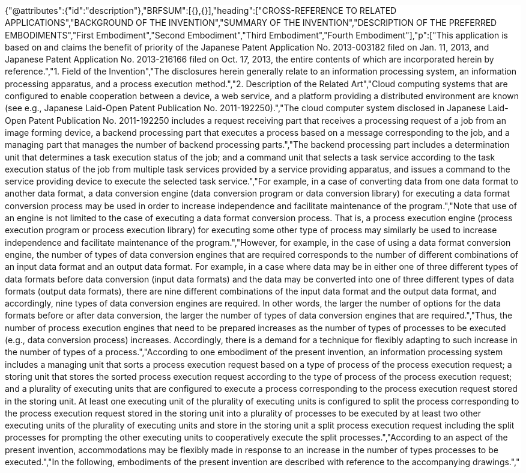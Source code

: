 {"@attributes":{"id":"description"},"BRFSUM":[{},{}],"heading":["CROSS-REFERENCE TO RELATED APPLICATIONS","BACKGROUND OF THE INVENTION","SUMMARY OF THE INVENTION","DESCRIPTION OF THE PREFERRED EMBODIMENTS","First Embodiment","Second Embodiment","Third Embodiment","Fourth Embodiment"],"p":["This application is based on and claims the benefit of priority of the Japanese Patent Application No. 2013-003182 filed on Jan. 11, 2013, and Japanese Patent Application No. 2013-216166 filed on Oct. 17, 2013, the entire contents of which are incorporated herein by reference.","1. Field of the Invention","The disclosures herein generally relate to an information processing system, an information processing apparatus, and a process execution method.","2. Description of the Related Art","Cloud computing systems that are configured to enable cooperation between a device, a web service, and a platform providing a distributed environment are known (see e.g., Japanese Laid-Open Patent Publication No. 2011-192250).","The cloud computer system disclosed in Japanese Laid-Open Patent Publication No. 2011-192250 includes a request receiving part that receives a processing request of a job from an image forming device, a backend processing part that executes a process based on a message corresponding to the job, and a managing part that manages the number of backend processing parts.","The backend processing part includes a determination unit that determines a task execution status of the job; and a command unit that selects a task service according to the task execution status of the job from multiple task services provided by a service providing apparatus, and issues a command to the service providing device to execute the selected task service.","For example, in a case of converting data from one data format to another data format, a data conversion engine (data conversion program or data conversion library) for executing a data format conversion process may be used in order to increase independence and facilitate maintenance of the program.","Note that use of an engine is not limited to the case of executing a data format conversion process. That is, a process execution engine (process execution program or process execution library) for executing some other type of process may similarly be used to increase independence and facilitate maintenance of the program.","However, for example, in the case of using a data format conversion engine, the number of types of data conversion engines that are required corresponds to the number of different combinations of an input data format and an output data format. For example, in a case where data may be in either one of three different types of data formats before data conversion (input data formats) and the data may be converted into one of three different types of data formats (output data formats), there are nine different combinations of the input data format and the output data format, and accordingly, nine types of data conversion engines are required. In other words, the larger the number of options for the data formats before or after data conversion, the larger the number of types of data conversion engines that are required.","Thus, the number of process execution engines that need to be prepared increases as the number of types of processes to be executed (e.g., data conversion process) increases. Accordingly, there is a demand for a technique for flexibly adapting to such increase in the number of types of a process.","According to one embodiment of the present invention, an information processing system includes a managing unit that sorts a process execution request based on a type of process of the process execution request; a storing unit that stores the sorted process execution request according to the type of process of the process execution request; and a plurality of executing units that are configured to execute a process corresponding to the process execution request stored in the storing unit. At least one executing unit of the plurality of executing units is configured to split the process corresponding to the process execution request stored in the storing unit into a plurality of processes to be executed by at least two other executing units of the plurality of executing units and store in the storing unit a split process execution request including the split processes for prompting the other executing units to cooperatively execute the split processes.","According to an aspect of the present invention, accommodations may be flexibly made in response to an increase in the number of types processes to be executed.","In the following, embodiments of the present invention are described with reference to the accompanying drawings.","